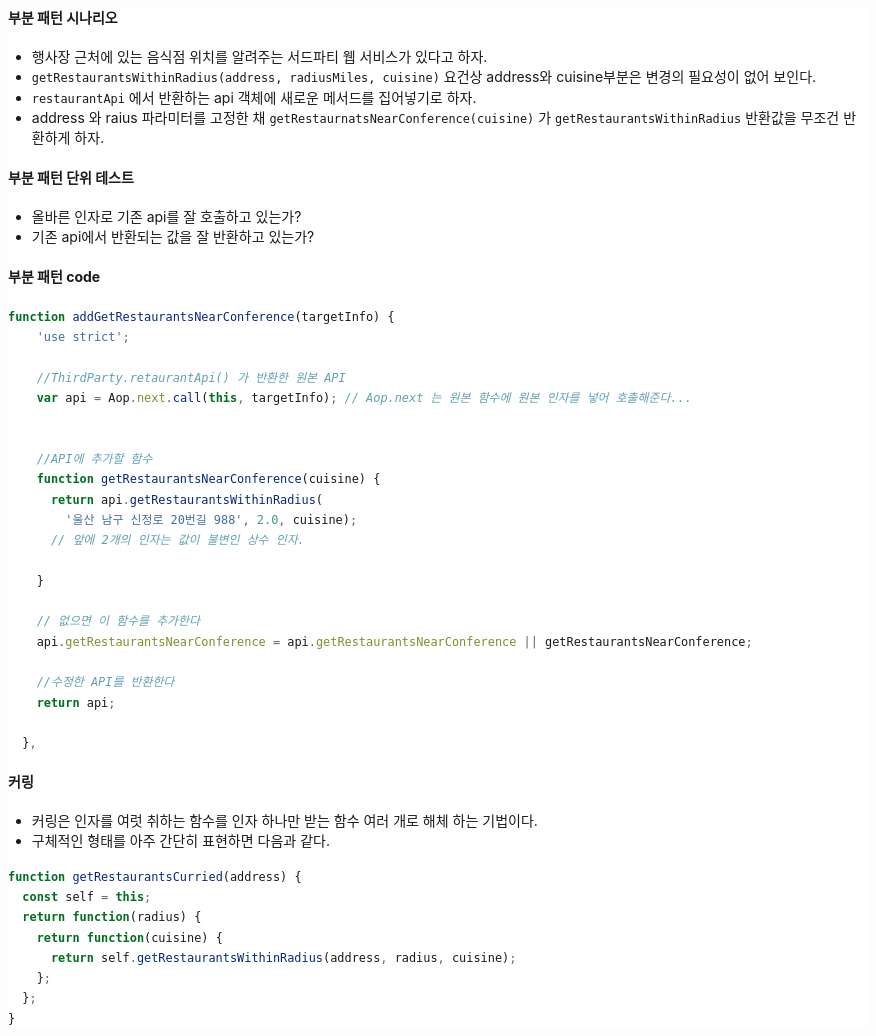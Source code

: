 #### 부분 패턴 시나리오

- 행사장 근처에 있는 음식점 위치를 알려주는 서드파티 웹 서비스가 있다고 하자.
- `getRestaurantsWithinRadius(address, radiusMiles, cuisine)` 요건상 address와 cuisine부분은 변경의 필요성이 없어 보인다.
- `restaurantApi` 에서 반환하는 api 객체에 새로운 메서드를 집어넣기로 하자.
- address 와 raius 파라미터를 고정한 채 `getRestaurnatsNearConference(cuisine)` 가 `getRestaurantsWithinRadius` 반환값을 무조건 반환하게 하자.

#### 부분 패턴 단위 테스트

- 올바른 인자로 기존 api를 잘 호출하고 있는가?
- 기존 api에서 반환되는 값을 잘 반환하고 있는가?

#### 부분 패턴 code

```javascript
function addGetRestaurantsNearConference(targetInfo) {
    'use strict';

    //ThirdParty.retaurantApi() 가 반환한 원본 API
    var api = Aop.next.call(this, targetInfo); // Aop.next 는 원본 함수에 원본 인자를 넣어 호출해준다...


    //API에 추가할 함수
    function getRestaurantsNearConference(cuisine) {
      return api.getRestaurantsWithinRadius(
        '울산 남구 신정로 20번길 988', 2.0, cuisine);
      // 앞에 2개의 인자는 값이 불변인 상수 인자.

    }

    // 없으면 이 함수를 추가한다
    api.getRestaurantsNearConference = api.getRestaurantsNearConference || getRestaurantsNearConference;

    //수정한 API를 반환한다
    return api;

  },
```

#### 커링

- 커링은 인자를 여럿 취하는 함수를 인자 하나만 받는 함수 여러 개로 해체 하는 기법이다.
- 구체적인 형태를 아주 간단히 표현하면 다음과 같다.

```javascript
function getRestaurantsCurried(address) {
  const self = this;
  return function(radius) {
    return function(cuisine) {
      return self.getRestaurantsWithinRadius(address, radius, cuisine);
    };
  };
}
```
